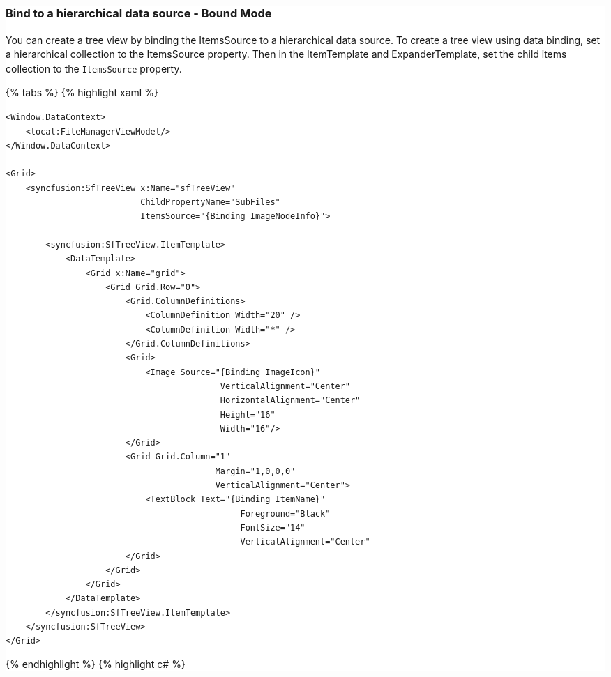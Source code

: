 ### Bind to a hierarchical data source - Bound Mode

You can create a tree view by binding the ItemsSource to a hierarchical data source. To create a tree view using data binding, set a hierarchical collection to the [ItemsSource](https://help.syncfusion.com/cr/wpf/Syncfusion.UI.Xaml.TreeView.SfTreeView.html#Syncfusion_UI_Xaml_TreeView_SfTreeView_ItemsSource) property. Then in the [ItemTemplate](https://help.syncfusion.com/cr/wpf/Syncfusion.UI.Xaml.TreeView.SfTreeView.html#Syncfusion_UI_Xaml_TreeView_SfTreeView_ItemTemplate) and [ExpanderTemplate](https://help.syncfusion.com/cr/wpf/Syncfusion.UI.Xaml.TreeView.SfTreeView.html#Syncfusion_UI_Xaml_TreeView_SfTreeView_ExpanderTemplate), set the child items collection to the `ItemsSource` property.

{% tabs %}
{% highlight xaml %}

<Window x:Class="NodeWithImageDemo.MainWindow"
        xmlns="http://schemas.microsoft.com/winfx/2006/xaml/presentation"
        xmlns:x="http://schemas.microsoft.com/winfx/2006/xaml"
        xmlns:d="http://schemas.microsoft.com/expression/blend/2008"
        xmlns:mc="http://schemas.openxmlformats.org/markup-compatibility/2006"
        xmlns:local="clr-namespace:NodeWithImageDemo"
        xmlns:syncfusion="http://schemas.syncfusion.com/wpf"
        xmlns:Syncfusion="http://schemas.syncfusion.com/wpf" xmlns:Engine="clr-namespace:Syncfusion.UI.Xaml.TreeView.Engine;assembly=Syncfusion.SfTreeView.WPF"
        mc:Ignorable="d">

    <Window.DataContext>
        <local:FileManagerViewModel/>
    </Window.DataContext>

    <Grid>
        <syncfusion:SfTreeView x:Name="sfTreeView" 
                               ChildPropertyName="SubFiles"
                               ItemsSource="{Binding ImageNodeInfo}">

            <syncfusion:SfTreeView.ItemTemplate>
                <DataTemplate>
                    <Grid x:Name="grid">
                        <Grid Grid.Row="0">
                            <Grid.ColumnDefinitions>
                                <ColumnDefinition Width="20" />
                                <ColumnDefinition Width="*" />
                            </Grid.ColumnDefinitions>
                            <Grid>
                                <Image Source="{Binding ImageIcon}"
                                               VerticalAlignment="Center"
                                               HorizontalAlignment="Center"
                                               Height="16"
                                               Width="16"/>
                            </Grid>
                            <Grid Grid.Column="1"
                                              Margin="1,0,0,0"
                                              VerticalAlignment="Center">
                                <TextBlock Text="{Binding ItemName}"
                                                   Foreground="Black"
                                                   FontSize="14"
                                                   VerticalAlignment="Center" 
                            </Grid>
                        </Grid>
                    </Grid>
                </DataTemplate>
            </syncfusion:SfTreeView.ItemTemplate>
        </syncfusion:SfTreeView>
    </Grid>
</Window>

{% endhighlight %}
{% highlight c# %}